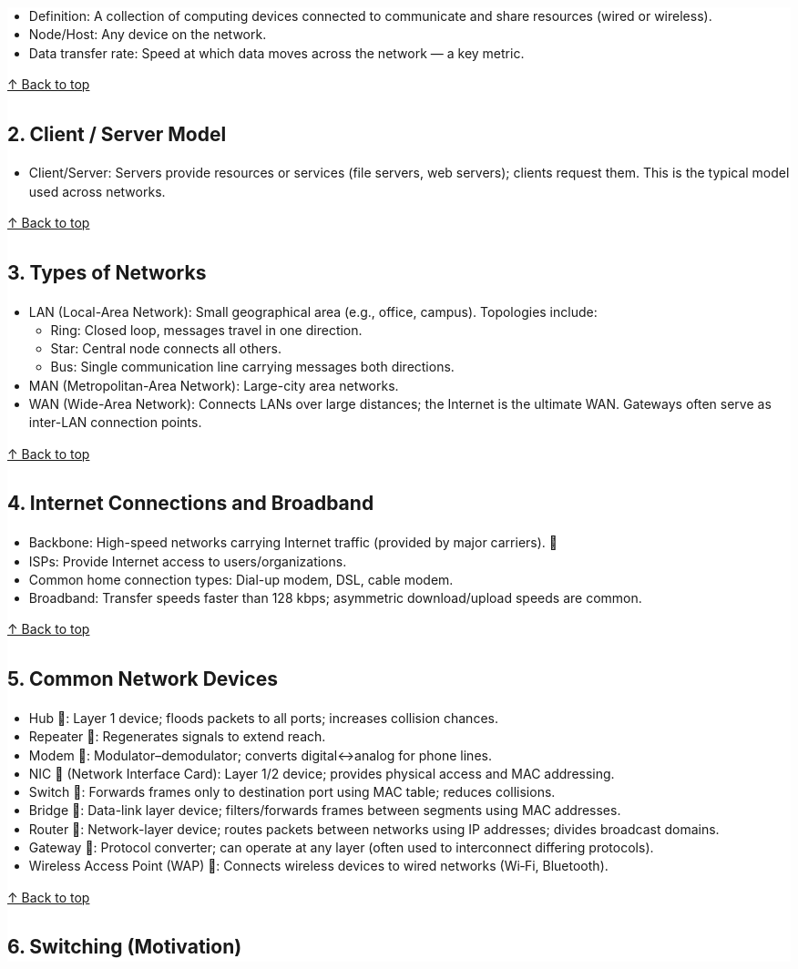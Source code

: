 - Definition: A collection of computing devices connected to communicate and share resources (wired or wireless).
- Node/Host: Any device on the network.
- Data transfer rate: Speed at which data moves across the network — a key metric.

[↑ Back to top](#table-of-contents)

## 2. Client / Server Model

- Client/Server: Servers provide resources or services (file servers, web servers); clients request them. This is the typical model used across networks.

[↑ Back to top](#table-of-contents)

## 3. Types of Networks

- LAN (Local-Area Network): Small geographical area (e.g., office, campus). Topologies include:
  - Ring: Closed loop, messages travel in one direction.
  - Star: Central node connects all others.
  - Bus: Single communication line carrying messages both directions.
- MAN (Metropolitan-Area Network): Large-city area networks.
- WAN (Wide-Area Network): Connects LANs over large distances; the Internet is the ultimate WAN. Gateways often serve as inter-LAN connection points.

[↑ Back to top](#table-of-contents)

## 4. Internet Connections and Broadband

- Backbone: High-speed networks carrying Internet traffic (provided by major carriers). 🚏
- ISPs: Provide Internet access to users/organizations.
- Common home connection types: Dial-up modem, DSL, cable modem.
- Broadband: Transfer speeds faster than 128 kbps; asymmetric download/upload speeds are common.

[↑ Back to top](#table-of-contents)

## 5. Common Network Devices

- Hub 🔁: Layer 1 device; floods packets to all ports; increases collision chances.
- Repeater 🔄: Regenerates signals to extend reach.
- Modem 🔌: Modulator–demodulator; converts digital↔analog for phone lines.
- NIC 🧩 (Network Interface Card): Layer 1/2 device; provides physical access and MAC addressing.
- Switch 🔀: Forwards frames only to destination port using MAC table; reduces collisions.
- Bridge 🌉: Data-link layer device; filters/forwards frames between segments using MAC addresses.
- Router 🧭: Network-layer device; routes packets between networks using IP addresses; divides broadcast domains.
- Gateway 🚪: Protocol converter; can operate at any layer (often used to interconnect differing protocols).
- Wireless Access Point (WAP) 📡: Connects wireless devices to wired networks (Wi‑Fi, Bluetooth).

[↑ Back to top](#table-of-contents)

## 6. Switching (Motivation)

